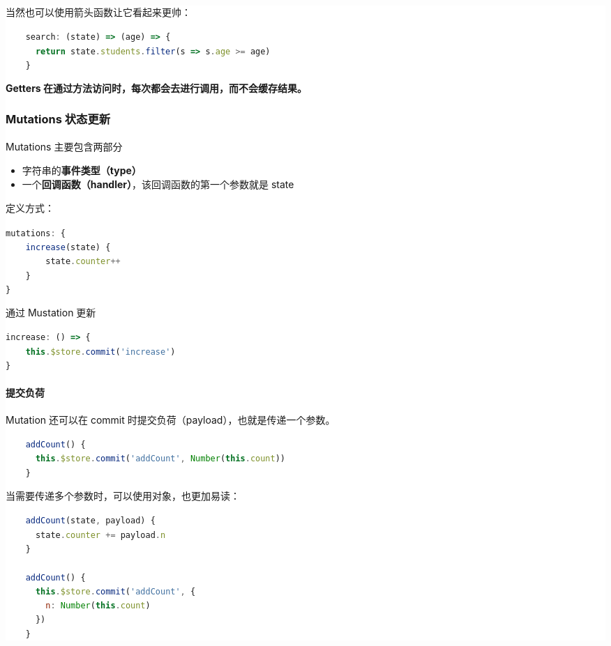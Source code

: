 当然也可以使用箭头函数让它看起来更帅：

```js
    search: (state) => (age) => {
      return state.students.filter(s => s.age >= age)
    }
```

**Getters 在通过方法访问时，每次都会去进行调用，而不会缓存结果。**

### Mutations 状态更新

Mutations 主要包含两部分

* 字符串的**事件类型（type）**
* 一个**回调函数（handler）**，该回调函数的第一个参数就是 state

定义方式：

```js
mutations: {
    increase(state) {
        state.counter++
    }
}
```

通过 Mustation 更新

```js
increase: () => {
    this.$store.commit('increase')
}
```

#### 提交负荷

Mutation 还可以在 commit 时提交负荷（payload），也就是传递一个参数。

```js
    addCount() {
      this.$store.commit('addCount', Number(this.count))
    }
```

当需要传递多个参数时，可以使用对象，也更加易读：

```js
    addCount(state, payload) {
      state.counter += payload.n
    }

    addCount() {
      this.$store.commit('addCount', {
        n: Number(this.count)
      })
    }
```
